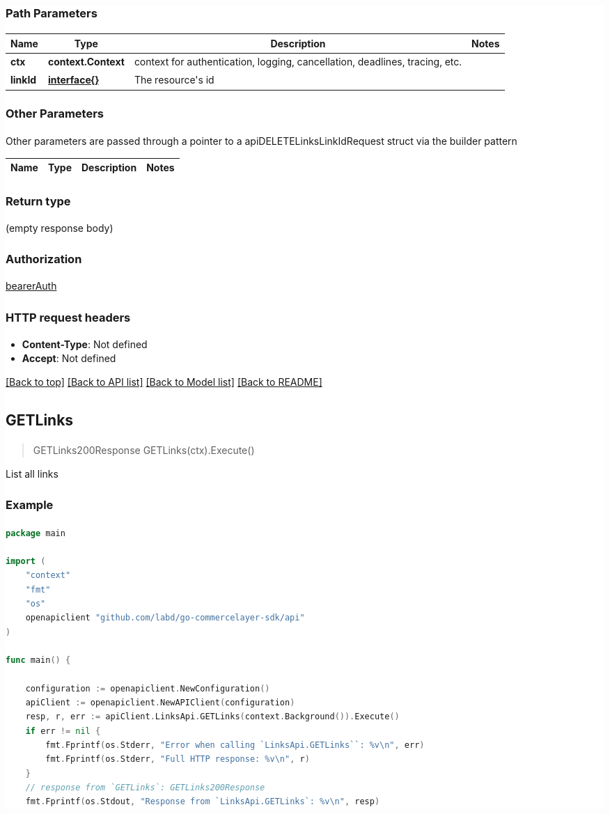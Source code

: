 ### Path Parameters


Name | Type | Description  | Notes
------------- | ------------- | ------------- | -------------
**ctx** | **context.Context** | context for authentication, logging, cancellation, deadlines, tracing, etc.
**linkId** | [**interface{}**](.md) | The resource&#39;s id | 

### Other Parameters

Other parameters are passed through a pointer to a apiDELETELinksLinkIdRequest struct via the builder pattern


Name | Type | Description  | Notes
------------- | ------------- | ------------- | -------------


### Return type

 (empty response body)

### Authorization

[bearerAuth](../README.md#bearerAuth)

### HTTP request headers

- **Content-Type**: Not defined
- **Accept**: Not defined

[[Back to top]](#) [[Back to API list]](../README.md#documentation-for-api-endpoints)
[[Back to Model list]](../README.md#documentation-for-models)
[[Back to README]](../README.md)


## GETLinks

> GETLinks200Response GETLinks(ctx).Execute()

List all links



### Example

```go
package main

import (
    "context"
    "fmt"
    "os"
    openapiclient "github.com/labd/go-commercelayer-sdk/api"
)

func main() {

    configuration := openapiclient.NewConfiguration()
    apiClient := openapiclient.NewAPIClient(configuration)
    resp, r, err := apiClient.LinksApi.GETLinks(context.Background()).Execute()
    if err != nil {
        fmt.Fprintf(os.Stderr, "Error when calling `LinksApi.GETLinks``: %v\n", err)
        fmt.Fprintf(os.Stderr, "Full HTTP response: %v\n", r)
    }
    // response from `GETLinks`: GETLinks200Response
    fmt.Fprintf(os.Stdout, "Response from `LinksApi.GETLinks`: %v\n", resp)
```